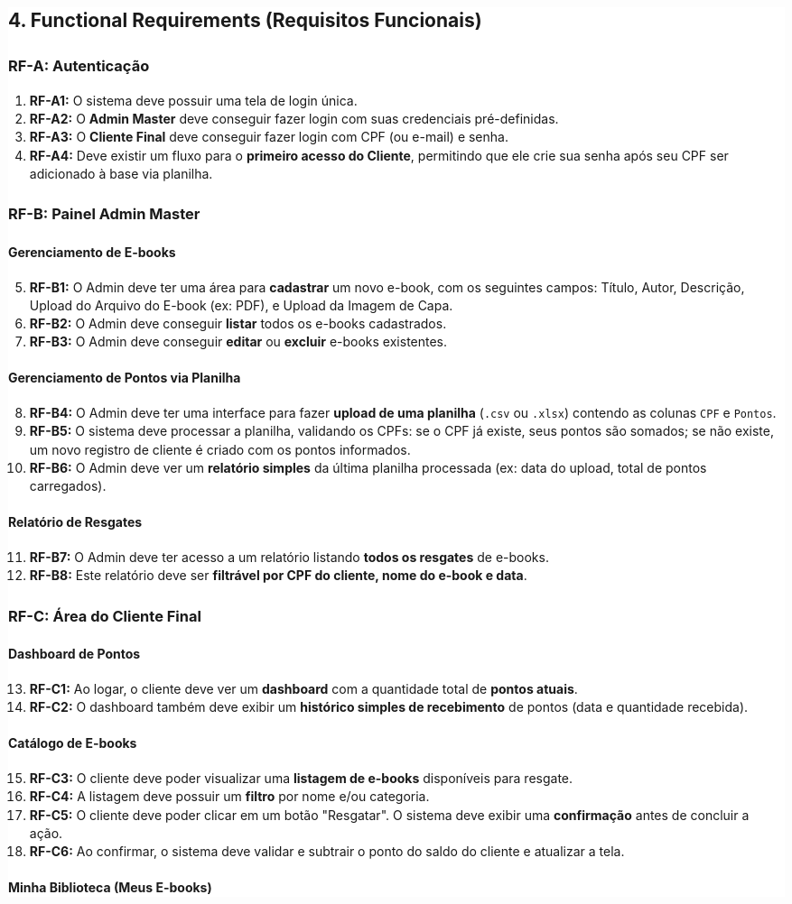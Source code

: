 ## 4\. Functional Requirements (Requisitos Funcionais)

### RF-A: Autenticação

1. **RF-A1:** O sistema deve possuir uma tela de login única.  
2. **RF-A2:** O **Admin Master** deve conseguir fazer login com suas credenciais pré-definidas.  
3. **RF-A3:** O **Cliente Final** deve conseguir fazer login com CPF (ou e-mail) e senha.  
4. **RF-A4:** Deve existir um fluxo para o **primeiro acesso do Cliente**, permitindo que ele crie sua senha após seu CPF ser adicionado à base via planilha.

### RF-B: Painel Admin Master

#### Gerenciamento de E-books

5. **RF-B1:** O Admin deve ter uma área para **cadastrar** um novo e-book, com os seguintes campos: Título, Autor, Descrição, Upload do Arquivo do E-book (ex: PDF), e Upload da Imagem de Capa.  
6. **RF-B2:** O Admin deve conseguir **listar** todos os e-books cadastrados.  
7. **RF-B3:** O Admin deve conseguir **editar** ou **excluir** e-books existentes.

#### Gerenciamento de Pontos via Planilha

8. **RF-B4:** O Admin deve ter uma interface para fazer **upload de uma planilha** (`.csv` ou `.xlsx`) contendo as colunas `CPF` e `Pontos`.  
9. **RF-B5:** O sistema deve processar a planilha, validando os CPFs: se o CPF já existe, seus pontos são somados; se não existe, um novo registro de cliente é criado com os pontos informados.  
10. **RF-B6:** O Admin deve ver um **relatório simples** da última planilha processada (ex: data do upload, total de pontos carregados).

#### Relatório de Resgates

11. **RF-B7:** O Admin deve ter acesso a um relatório listando **todos os resgates** de e-books.  
12. **RF-B8:** Este relatório deve ser **filtrável por CPF do cliente, nome do e-book e data**.

### RF-C: Área do Cliente Final

#### Dashboard de Pontos

13. **RF-C1:** Ao logar, o cliente deve ver um **dashboard** com a quantidade total de **pontos atuais**.  
14. **RF-C2:** O dashboard também deve exibir um **histórico simples de recebimento** de pontos (data e quantidade recebida).

#### Catálogo de E-books

15. **RF-C3:** O cliente deve poder visualizar uma **listagem de e-books** disponíveis para resgate.  
16. **RF-C4:** A listagem deve possuir um **filtro** por nome e/ou categoria.  
17. **RF-C5:** O cliente deve poder clicar em um botão "Resgatar". O sistema deve exibir uma **confirmação** antes de concluir a ação.  
18. **RF-C6:** Ao confirmar, o sistema deve validar e subtrair o ponto do saldo do cliente e atualizar a tela.

#### Minha Biblioteca (Meus E-books)
